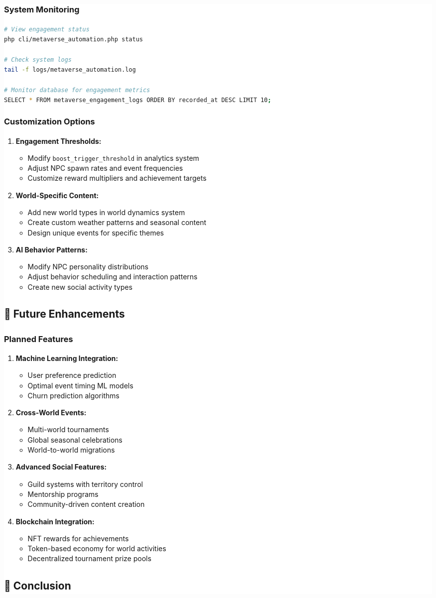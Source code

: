 ### System Monitoring
```bash
# View engagement status
php cli/metaverse_automation.php status

# Check system logs
tail -f logs/metaverse_automation.log

# Monitor database for engagement metrics
SELECT * FROM metaverse_engagement_logs ORDER BY recorded_at DESC LIMIT 10;
```

### Customization Options

1. **Engagement Thresholds:**
   - Modify `boost_trigger_threshold` in analytics system
   - Adjust NPC spawn rates and event frequencies
   - Customize reward multipliers and achievement targets

2. **World-Specific Content:**
   - Add new world types in world dynamics system
   - Create custom weather patterns and seasonal content
   - Design unique events for specific themes

3. **AI Behavior Patterns:**
   - Modify NPC personality distributions
   - Adjust behavior scheduling and interaction patterns
   - Create new social activity types

## 🔮 Future Enhancements

### Planned Features
1. **Machine Learning Integration:**
   - User preference prediction
   - Optimal event timing ML models
   - Churn prediction algorithms

2. **Cross-World Events:**
   - Multi-world tournaments
   - Global seasonal celebrations
   - World-to-world migrations

3. **Advanced Social Features:**
   - Guild systems with territory control
   - Mentorship programs
   - Community-driven content creation

4. **Blockchain Integration:**
   - NFT rewards for achievements
   - Token-based economy for world activities
   - Decentralized tournament prize pools

## 🎉 Conclusion
